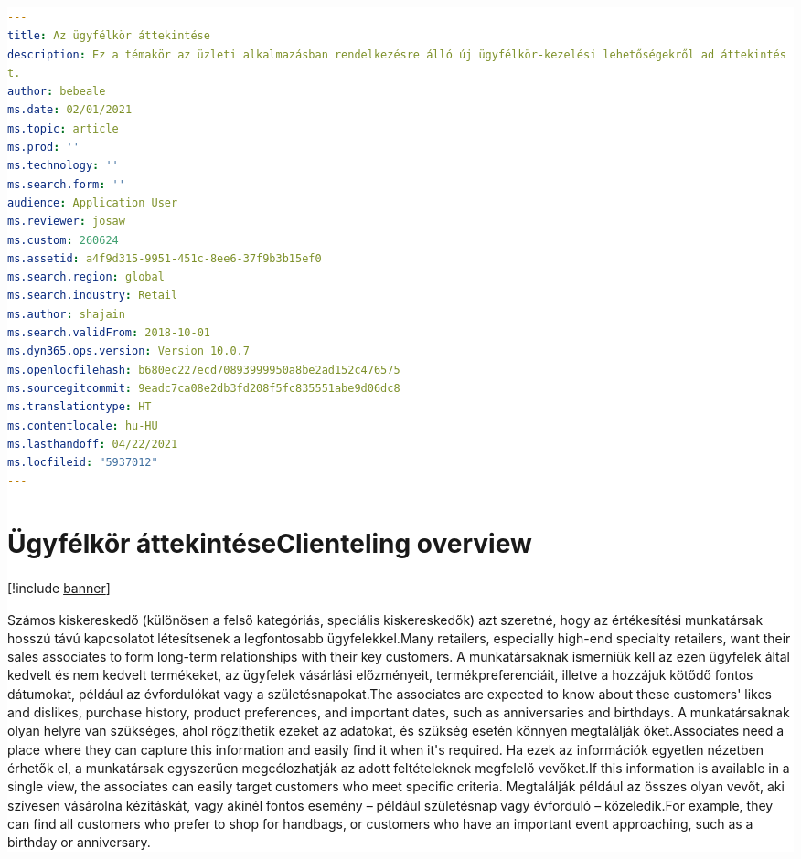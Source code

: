 ```yaml
---
title: Az ügyfélkör áttekintése
description: Ez a témakör az üzleti alkalmazásban rendelkezésre álló új ügyfélkör-kezelési lehetőségekről ad áttekintést.
author: bebeale
ms.date: 02/01/2021
ms.topic: article
ms.prod: ''
ms.technology: ''
ms.search.form: ''
audience: Application User
ms.reviewer: josaw
ms.custom: 260624
ms.assetid: a4f9d315-9951-451c-8ee6-37f9b3b15ef0
ms.search.region: global
ms.search.industry: Retail
ms.author: shajain
ms.search.validFrom: 2018-10-01
ms.dyn365.ops.version: Version 10.0.7
ms.openlocfilehash: b680ec227ecd70893999950a8be2ad152c476575
ms.sourcegitcommit: 9eadc7ca08e2db3fd208f5fc835551abe9d06dc8
ms.translationtype: HT
ms.contentlocale: hu-HU
ms.lasthandoff: 04/22/2021
ms.locfileid: "5937012"
---
```

# <a name="clienteling-overview"></a><span data-ttu-id="40eed-103">Ügyfélkör áttekintése</span><span class="sxs-lookup"><span data-stu-id="40eed-103">Clienteling overview</span></span>

[!include [banner](includes/banner.md)]


<span data-ttu-id="40eed-104">Számos kiskereskedő (különösen a felső kategóriás, speciális kiskereskedők) azt szeretné, hogy az értékesítési munkatársak hosszú távú kapcsolatot létesítsenek a legfontosabb ügyfelekkel.</span><span class="sxs-lookup"><span data-stu-id="40eed-104">Many retailers, especially high-end specialty retailers, want their sales associates to form long-term relationships with their key customers.</span></span> <span data-ttu-id="40eed-105">A munkatársaknak ismerniük kell az ezen ügyfelek által kedvelt és nem kedvelt termékeket, az ügyfelek vásárlási előzményeit, termékpreferenciáit, illetve a hozzájuk kötődő fontos dátumokat, például az évfordulókat vagy a születésnapokat.</span><span class="sxs-lookup"><span data-stu-id="40eed-105">The associates are expected to know about these customers' likes and dislikes, purchase history, product preferences, and important dates, such as anniversaries and birthdays.</span></span> <span data-ttu-id="40eed-106">A munkatársaknak olyan helyre van szükséges, ahol rögzíthetik ezeket az adatokat, és szükség esetén könnyen megtalálják őket.</span><span class="sxs-lookup"><span data-stu-id="40eed-106">Associates need a place where they can capture this information and easily find it when it's required.</span></span> <span data-ttu-id="40eed-107">Ha ezek az információk egyetlen nézetben érhetők el, a munkatársak egyszerűen megcélozhatják az adott feltételeknek megfelelő vevőket.</span><span class="sxs-lookup"><span data-stu-id="40eed-107">If this information is available in a single view, the associates can easily target customers who meet specific criteria.</span></span> <span data-ttu-id="40eed-108">Megtalálják például az összes olyan vevőt, aki szívesen vásárolna kézitáskát, vagy akinél fontos esemény – például születésnap vagy évforduló – közeledik.</span><span class="sxs-lookup"><span data-stu-id="40eed-108">For example, they can find all customers who prefer to shop for handbags, or customers who have an important event approaching, such as a birthday or anniversary.</span></span>
